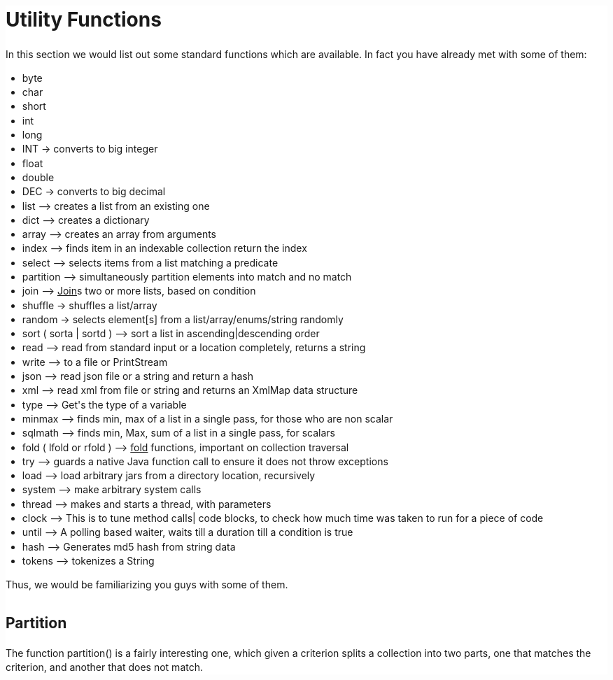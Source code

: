 # Utility Functions
In this section we would list out some standard functions 
which are available.
In fact you have already met with some of them:

* byte
* char
* short
* int
* long
* INT -> converts to big integer
* float
* double 
* DEC -> converts to big decimal
* list --> creates a list from an existing one 
* dict --> creates a dictionary 
* array --> creates an array from arguments 
* index --> finds item in an indexable collection return the index 
* select --> selects items from a list matching a predicate 
* partition --> simultaneously partition elements into match and no match 
* join --> [Join](https://en.wikipedia.org/wiki/Join_(SQL))s two or more lists, based on condition
* shuffle -> shuffles a list/array 
* random -> selects element[s] from a list/array/enums/string  randomly
* sort ( sorta | sortd ) --> sort a list in ascending|descending order 
* read --> read from standard input or a location completely, returns a string 
* write --> to a file or PrintStream 
* json --> read json file or a string and return a hash
* xml --> read xml from file or string and returns an XmlMap data structure 
* type --> Get's the type of a variable 
* minmax --> finds min, max of a list in a single pass, for those who are non scalar
* sqlmath --> finds min, Max, sum of a list in a single pass, for scalars
* fold ( lfold or rfold ) --> [fold](https://en.wikipedia.org/wiki/Fold_(higher-order_function)) functions, important on collection traversal 
* try --> guards a native Java function call to ensure it does not throw exceptions
* load --> load arbitrary jars from a directory location, recursively
* system --> make arbitrary system calls
* thread --> makes and starts a thread, with parameters 
* clock --> This is to tune method calls| code blocks, to check how much time was taken to run for a piece of code 
* until --> A polling based waiter, waits till a duration till a condition is true 
* hash --> Generates md5 hash from string data 
* tokens --> tokenizes a String 

Thus, we would be familiarizing you guys with some of them.

## Partition 
The function partition() is a fairly interesting one, which given a criterion splits a collection into two parts,
one that matches the criterion, and another that does not match.
   